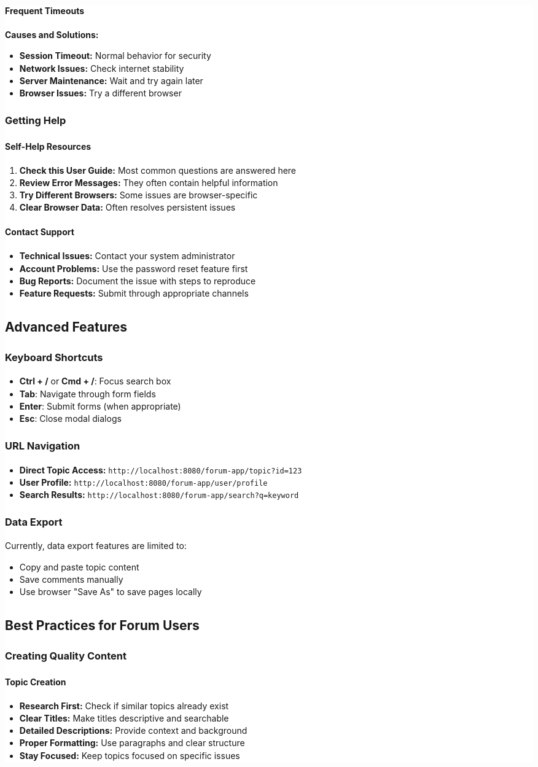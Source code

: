 #### Frequent Timeouts
**Causes and Solutions:**
- **Session Timeout:** Normal behavior for security
- **Network Issues:** Check internet stability
- **Server Maintenance:** Wait and try again later
- **Browser Issues:** Try a different browser

### Getting Help

#### Self-Help Resources
1. **Check this User Guide:** Most common questions are answered here
2. **Review Error Messages:** They often contain helpful information
3. **Try Different Browsers:** Some issues are browser-specific
4. **Clear Browser Data:** Often resolves persistent issues

#### Contact Support
- **Technical Issues:** Contact your system administrator
- **Account Problems:** Use the password reset feature first
- **Bug Reports:** Document the issue with steps to reproduce
- **Feature Requests:** Submit through appropriate channels

## Advanced Features

### Keyboard Shortcuts
- **Ctrl + /** or **Cmd + /**: Focus search box
- **Tab**: Navigate through form fields
- **Enter**: Submit forms (when appropriate)
- **Esc**: Close modal dialogs

### URL Navigation
- **Direct Topic Access:** `http://localhost:8080/forum-app/topic?id=123`
- **User Profile:** `http://localhost:8080/forum-app/user/profile`
- **Search Results:** `http://localhost:8080/forum-app/search?q=keyword`

### Data Export
Currently, data export features are limited to:
- Copy and paste topic content
- Save comments manually
- Use browser "Save As" to save pages locally

## Best Practices for Forum Users

### Creating Quality Content

#### Topic Creation
- **Research First:** Check if similar topics already exist
- **Clear Titles:** Make titles descriptive and searchable
- **Detailed Descriptions:** Provide context and background
- **Proper Formatting:** Use paragraphs and clear structure
- **Stay Focused:** Keep topics focused on specific issues
